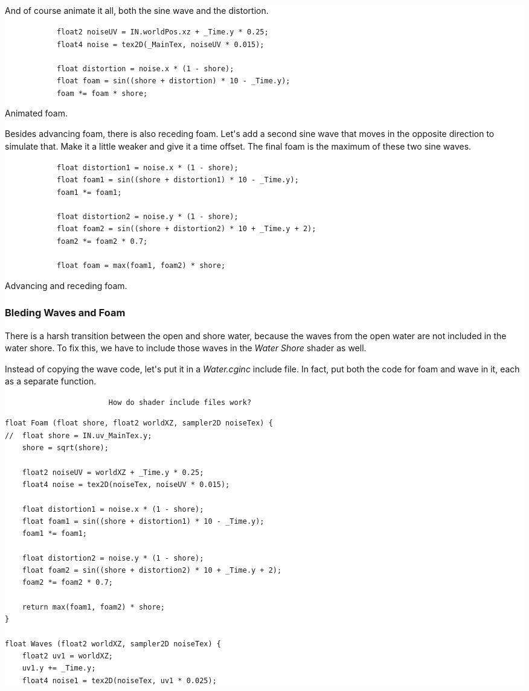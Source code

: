 And of course animate it all, both the sine wave and the distortion.

```
			float2 noiseUV = IN.worldPos.xz + _Time.y * 0.25;
			float4 noise = tex2D(_MainTex, noiseUV * 0.015);

			float distortion = noise.x * (1 - shore);
			float foam = sin((shore + distortion) * 10 - _Time.y);
			foam *= foam * shore;
```

<iframe src="https://gfycat.com/ifr/SpryWideeyedBrownbear"></iframe>

Animated foam.

Besides advancing foam, there is also receding foam. Let's add a  second sine wave that moves in the opposite direction to simulate that.  Make it a little weaker and give it a time offset. The final foam is  the maximum of these two sine waves.

```
			float distortion1 = noise.x * (1 - shore);
			float foam1 = sin((shore + distortion1) * 10 - _Time.y);
			foam1 *= foam1;

			float distortion2 = noise.y * (1 - shore);
			float foam2 = sin((shore + distortion2) * 10 + _Time.y + 2);
			foam2 *= foam2 * 0.7;

			float foam = max(foam1, foam2) * shore;
```

<iframe src="https://gfycat.com/ifr/SerpentineAlarmedBlackpanther"></iframe>

Advancing and receding foam.

### Bleding Waves and Foam

There is a harsh transition between the open and shore water,  because the waves from the open water are not included in the water  shore. To fix this, we have to include those waves in the *Water Shore* shader as well.

Instead of copying the wave code, let's put it in a *Water.cginc* include file. In fact, put both the code for foam and wave in it, each as a separate function.

 							How do shader include files work? 							 						

```
float Foam (float shore, float2 worldXZ, sampler2D noiseTex) {
//	float shore = IN.uv_MainTex.y;
	shore = sqrt(shore);

	float2 noiseUV = worldXZ + _Time.y * 0.25;
	float4 noise = tex2D(noiseTex, noiseUV * 0.015);

	float distortion1 = noise.x * (1 - shore);
	float foam1 = sin((shore + distortion1) * 10 - _Time.y);
	foam1 *= foam1;

	float distortion2 = noise.y * (1 - shore);
	float foam2 = sin((shore + distortion2) * 10 + _Time.y + 2);
	foam2 *= foam2 * 0.7;

	return max(foam1, foam2) * shore;
}

float Waves (float2 worldXZ, sampler2D noiseTex) {
	float2 uv1 = worldXZ;
	uv1.y += _Time.y;
	float4 noise1 = tex2D(noiseTex, uv1 * 0.025);
```